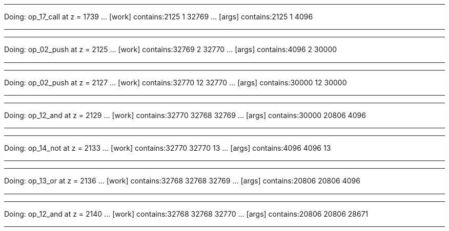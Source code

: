  
 
---
 
Doing: op_17_call at z = 1739
... [work] contains:2125 1 32769
... [args] contains:2125 1 4096
 
---
 
 
---
 
Doing: op_02_push at z = 2125
... [work] contains:32769 2 32770
... [args] contains:4096 2 30000
 
---
 
 
---
 
Doing: op_02_push at z = 2127
... [work] contains:32770 12 32770
... [args] contains:30000 12 30000
 
---
 
 
---
 
Doing: op_12_and at z = 2129
... [work] contains:32770 32768 32769
... [args] contains:30000 20806 4096
 
---
 
 
---
 
Doing: op_14_not at z = 2133
... [work] contains:32770 32770 13
... [args] contains:4096 4096 13
 
---
 
 
---
 
Doing: op_13_or at z = 2136
... [work] contains:32768 32768 32769
... [args] contains:20806 20806 4096
 
---
 
 
---
 
Doing: op_12_and at z = 2140
... [work] contains:32768 32768 32770
... [args] contains:20806 20806 28671
 
---